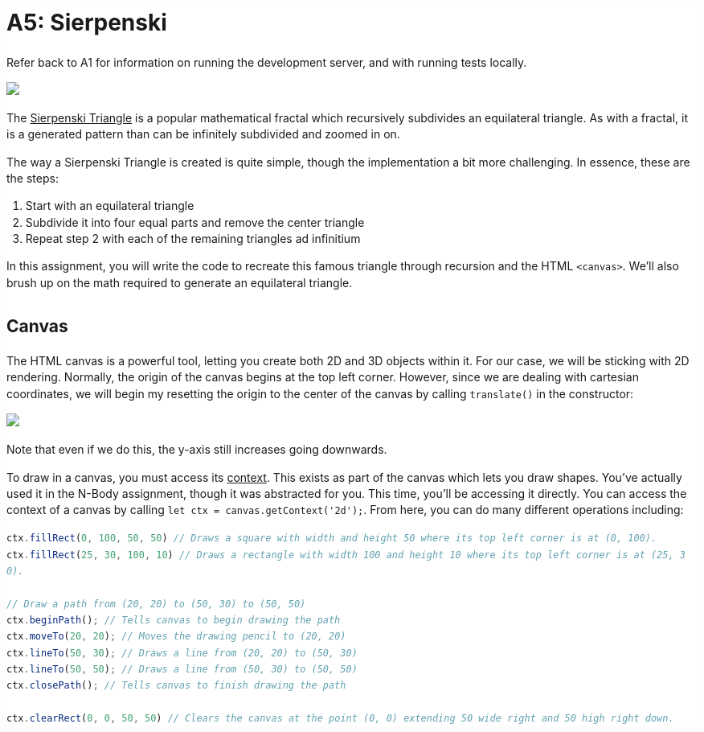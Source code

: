 # A5: Sierpenski

Refer back to A1 for information on running the development server, and with running tests locally.

<img src="https://user-images.githubusercontent.com/207651/187332099-b3f5116c-f45d-4d21-8b6d-e61dbc8f1f62.gif" width="500">

The [Sierpenski Triangle](https://en.wikipedia.org/wiki/Sierpi%C5%84ski_triangle) is a popular mathematical fractal which recursively subdivides an equilateral triangle. As with a fractal, it is a generated pattern than can be infinitely subdivided and zoomed in on.

The way a Sierpenski Triangle is created is quite simple, though the implementation a bit more challenging. In essence, these are the steps:

1. Start with an equilateral triangle
2. Subdivide it into four equal parts and remove the center triangle
3. Repeat step 2 with each of the remaining triangles ad infinitium

In this assignment, you will write the code to recreate this famous triangle through recursion and the HTML `<canvas>`. We’ll also brush up on the math required to generate an equilateral triangle. 

## Canvas
The HTML canvas is a powerful tool, letting you create both 2D and 3D objects within it. For our case, we will be sticking with 2D rendering. Normally, the origin of the canvas begins at the top left corner. However, since we are dealing with cartesian coordinates, we will begin my resetting the origin to the center of the canvas by calling `translate()` in the constructor:

<img src="https://user-images.githubusercontent.com/207651/187335011-9700c7d9-72c4-41be-b618-9f9aacd63d95.png" width="500">

Note that even if we do this, the y-axis still increases going downwards.

To draw in a canvas, you must access its [context](https://developer.mozilla.org/en-US/docs/Web/API/CanvasRenderingContext2D). This exists as part of the canvas which lets you draw shapes. You’ve actually used it in the N-Body assignment, though it was abstracted for you. This time, you’ll be accessing it directly. You can access the context of a canvas by calling `let ctx = canvas.getContext('2d');`. From here, you can do many different operations including:

```js
ctx.fillRect(0, 100, 50, 50) // Draws a square with width and height 50 where its top left corner is at (0, 100).
ctx.fillRect(25, 30, 100, 10) // Draws a rectangle with width 100 and height 10 where its top left corner is at (25, 30).

// Draw a path from (20, 20) to (50, 30) to (50, 50)
ctx.beginPath(); // Tells canvas to begin drawing the path
ctx.moveTo(20, 20); // Moves the drawing pencil to (20, 20)
ctx.lineTo(50, 30); // Draws a line from (20, 20) to (50, 30)
ctx.lineTo(50, 50); // Draws a line from (50, 30) to (50, 50)
ctx.closePath(); // Tells canvas to finish drawing the path

ctx.clearRect(0, 0, 50, 50) // Clears the canvas at the point (0, 0) extending 50 wide right and 50 high right down.
```
